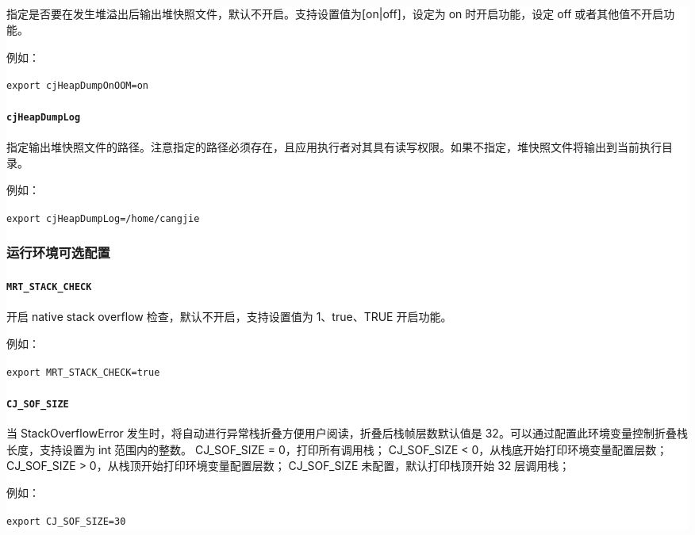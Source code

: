 指定是否要在发生堆溢出后输出堆快照文件，默认不开启。支持设置值为[on|off]，设定为 on 时开启功能，设定 off 或者其他值不开启功能。

例如：

```shell
export cjHeapDumpOnOOM=on
```

#### `cjHeapDumpLog`

指定输出堆快照文件的路径。注意指定的路径必须存在，且应用执行者对其具有读写权限。如果不指定，堆快照文件将输出到当前执行目录。

例如：

```shell
export cjHeapDumpLog=/home/cangjie
```

### 运行环境可选配置

#### `MRT_STACK_CHECK`

开启 native stack overflow 检查，默认不开启，支持设置值为 1、true、TRUE 开启功能。

例如：

```shell
export MRT_STACK_CHECK=true
```

#### `CJ_SOF_SIZE`

当 StackOverflowError 发生时，将自动进行异常栈折叠方便用户阅读，折叠后栈帧层数默认值是 32。可以通过配置此环境变量控制折叠栈长度，支持设置为 int 范围内的整数。
CJ_SOF_SIZE = 0，打印所有调用栈；
CJ_SOF_SIZE < 0，从栈底开始打印环境变量配置层数；
CJ_SOF_SIZE > 0，从栈顶开始打印环境变量配置层数；
CJ_SOF_SIZE 未配置，默认打印栈顶开始 32 层调用栈；

例如：

```shell
export CJ_SOF_SIZE=30
```
